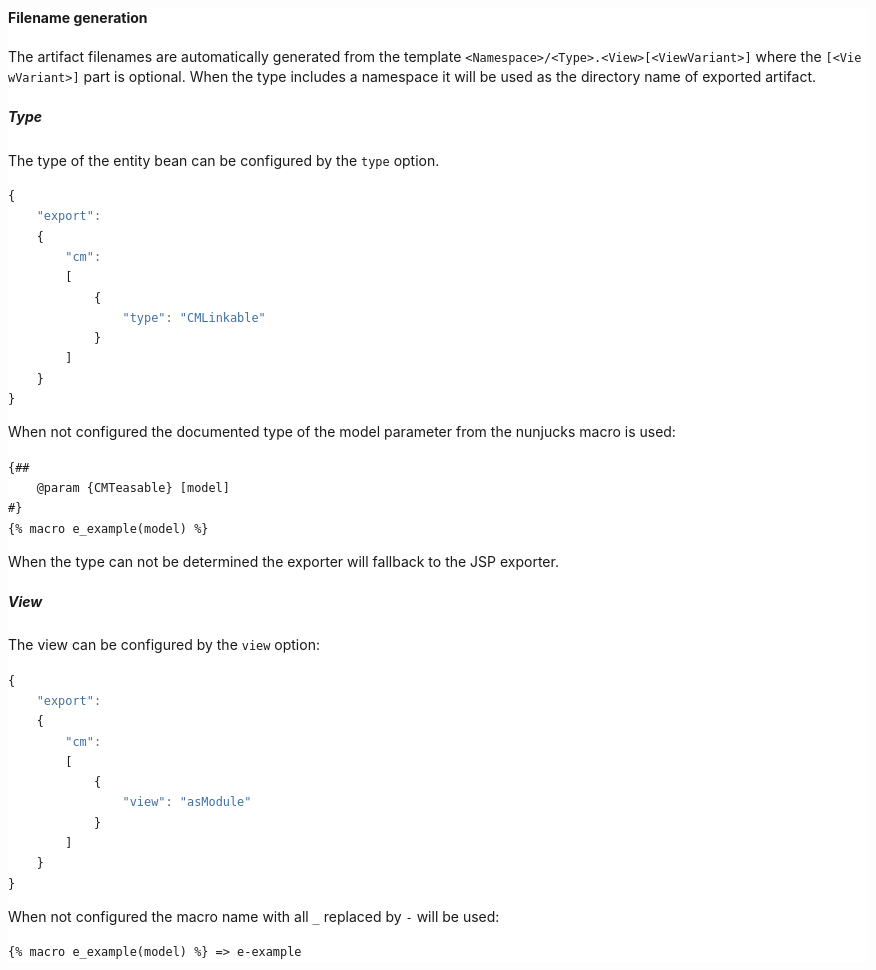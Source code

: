 #### Filename generation

The artifact filenames are automatically generated from the template `<Namespace>/<Type>.<View>[<ViewVariant>]` where the `[<ViewVariant>]` part is optional. When the type includes a namespace it will be used as the directory name of exported artifact.

##### Type

The type of the entity bean can be configured by the `type` option. 

```javascript
{
    "export":
    {
        "cm":
        [
            {
                "type": "CMLinkable"
            }
        ]
    }
}
```

When not configured the documented type of the model parameter from the nunjucks macro is used:

```jinja
{##
    @param {CMTeasable} [model]
#}
{% macro e_example(model) %}
```

When the type can not be determined the exporter will fallback to the JSP exporter.

##### View

The view can be configured by the `view` option:

```javascript
{
    "export":
    {
        "cm":
        [
            {
                "view": "asModule"
            }
        ]
    }
}
```

When not configured the macro name with all `_` replaced by `-` will be used:

```jinja
{% macro e_example(model) %} => e-example
```
